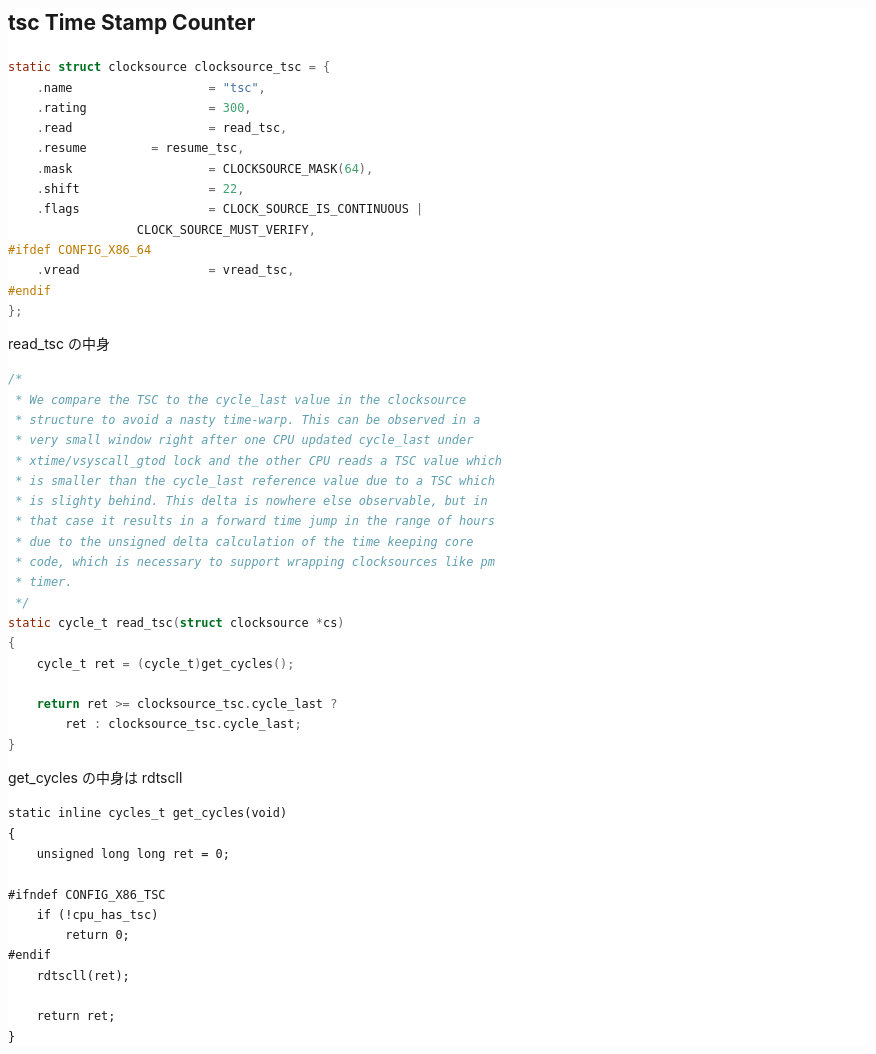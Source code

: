 ## tsc Time Stamp Counter

```c
static struct clocksource clocksource_tsc = {
	.name                   = "tsc",
	.rating                 = 300,
	.read                   = read_tsc,
	.resume			= resume_tsc,
	.mask                   = CLOCKSOURCE_MASK(64),
	.shift                  = 22,
	.flags                  = CLOCK_SOURCE_IS_CONTINUOUS |
				  CLOCK_SOURCE_MUST_VERIFY,
#ifdef CONFIG_X86_64
	.vread                  = vread_tsc,
#endif
};
```

read_tsc の中身

```c
/*
 * We compare the TSC to the cycle_last value in the clocksource
 * structure to avoid a nasty time-warp. This can be observed in a
 * very small window right after one CPU updated cycle_last under
 * xtime/vsyscall_gtod lock and the other CPU reads a TSC value which
 * is smaller than the cycle_last reference value due to a TSC which
 * is slighty behind. This delta is nowhere else observable, but in
 * that case it results in a forward time jump in the range of hours
 * due to the unsigned delta calculation of the time keeping core
 * code, which is necessary to support wrapping clocksources like pm
 * timer.
 */
static cycle_t read_tsc(struct clocksource *cs)
{
	cycle_t ret = (cycle_t)get_cycles();

	return ret >= clocksource_tsc.cycle_last ?
		ret : clocksource_tsc.cycle_last;
}
```

get_cycles の中身は rdtscll

```
static inline cycles_t get_cycles(void)
{
	unsigned long long ret = 0;

#ifndef CONFIG_X86_TSC
	if (!cpu_has_tsc)
		return 0;
#endif
	rdtscll(ret);

	return ret;
}
```
